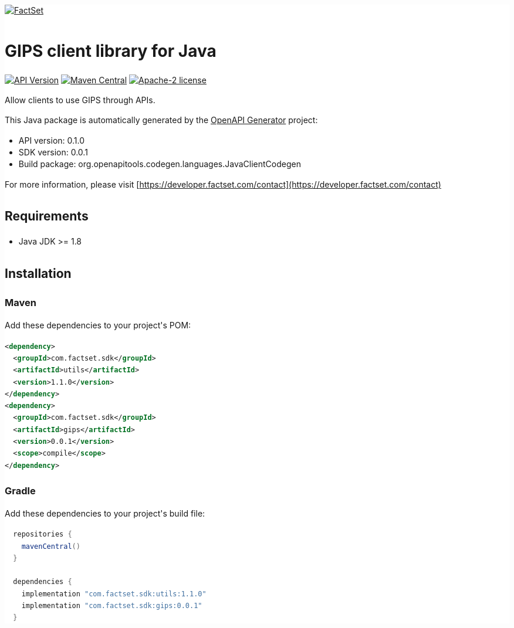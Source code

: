 [![FactSet](https://raw.githubusercontent.com/factset/enterprise-sdk/main/docs/images/factset-logo.svg)](https://www.factset.com)

# GIPS client library for Java

[![API Version](https://img.shields.io/badge/api-v0.1.0-blue)](https://developer.factset.com/api-catalog/)
[![Maven Central](https://img.shields.io/maven-central/v/com.factset.sdk/gips/0.0.1)](https://central.sonatype.com/artifact/com.factset.sdk/gips/0.0.1)
[![Apache-2 license](https://img.shields.io/badge/license-Apache2-brightgreen.svg)](https://www.apache.org/licenses/LICENSE-2.0)

Allow clients to use GIPS through APIs.

This Java package is automatically generated by the [OpenAPI Generator](https://openapi-generator.tech) project:

- API version: 0.1.0
- SDK version: 0.0.1
- Build package: org.openapitools.codegen.languages.JavaClientCodegen

For more information, please visit [https://developer.factset.com/contact](https://developer.factset.com/contact)

## Requirements

* Java JDK >= 1.8

## Installation

### Maven

Add these dependencies to your project's POM:

```xml
<dependency>
  <groupId>com.factset.sdk</groupId>
  <artifactId>utils</artifactId>
  <version>1.1.0</version>
</dependency>
<dependency>
  <groupId>com.factset.sdk</groupId>
  <artifactId>gips</artifactId>
  <version>0.0.1</version>
  <scope>compile</scope>
</dependency>
```

### Gradle

Add these dependencies to your project's build file:

```groovy
  repositories {
    mavenCentral()
  }

  dependencies {
    implementation "com.factset.sdk:utils:1.1.0"
    implementation "com.factset.sdk:gips:0.0.1"
  }
```
